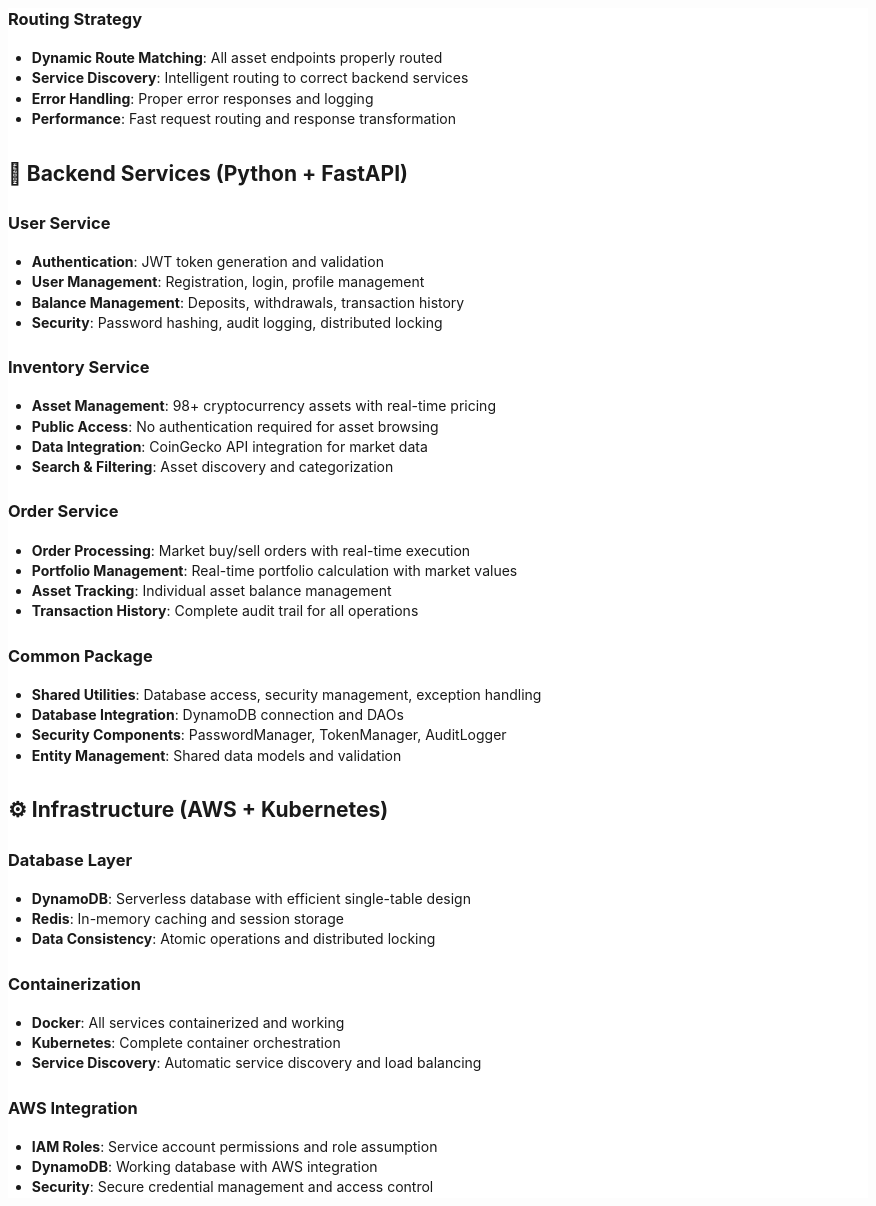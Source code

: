 ### **Routing Strategy**
- **Dynamic Route Matching**: All asset endpoints properly routed
- **Service Discovery**: Intelligent routing to correct backend services
- **Error Handling**: Proper error responses and logging
- **Performance**: Fast request routing and response transformation

## 🔧 **Backend Services (Python + FastAPI)**

### **User Service**
- **Authentication**: JWT token generation and validation
- **User Management**: Registration, login, profile management
- **Balance Management**: Deposits, withdrawals, transaction history
- **Security**: Password hashing, audit logging, distributed locking

### **Inventory Service**
- **Asset Management**: 98+ cryptocurrency assets with real-time pricing
- **Public Access**: No authentication required for asset browsing
- **Data Integration**: CoinGecko API integration for market data
- **Search & Filtering**: Asset discovery and categorization

### **Order Service**
- **Order Processing**: Market buy/sell orders with real-time execution
- **Portfolio Management**: Real-time portfolio calculation with market values
- **Asset Tracking**: Individual asset balance management
- **Transaction History**: Complete audit trail for all operations

### **Common Package**
- **Shared Utilities**: Database access, security management, exception handling
- **Database Integration**: DynamoDB connection and DAOs
- **Security Components**: PasswordManager, TokenManager, AuditLogger
- **Entity Management**: Shared data models and validation

## ⚙️ **Infrastructure (AWS + Kubernetes)**

### **Database Layer**
- **DynamoDB**: Serverless database with efficient single-table design
- **Redis**: In-memory caching and session storage
- **Data Consistency**: Atomic operations and distributed locking

### **Containerization**
- **Docker**: All services containerized and working
- **Kubernetes**: Complete container orchestration
- **Service Discovery**: Automatic service discovery and load balancing

### **AWS Integration**
- **IAM Roles**: Service account permissions and role assumption
- **DynamoDB**: Working database with AWS integration
- **Security**: Secure credential management and access control
